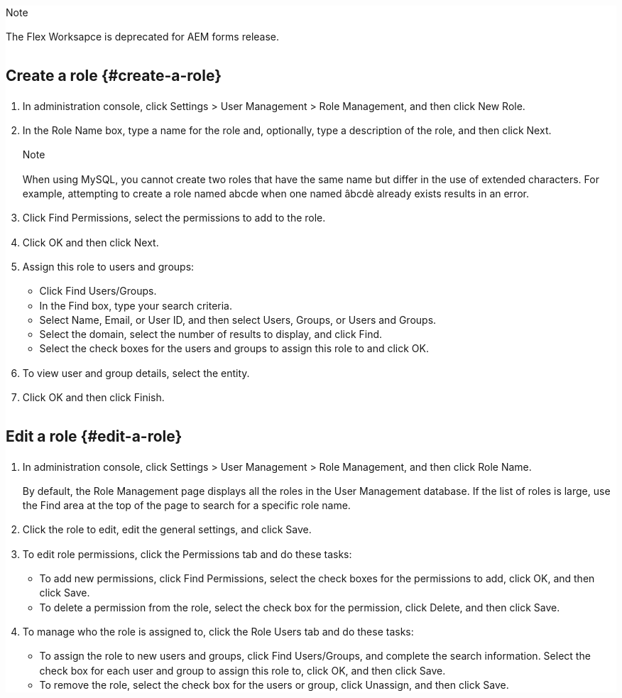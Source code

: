 >[!NOTE]
>
>The Flex Worksapce is deprecated for AEM forms release.

## Create a role {#create-a-role}

1. In administration console, click Settings &gt; User Management &gt; Role Management, and then click New Role.
1. In the Role Name box, type a name for the role and, optionally, type a description of the role, and then click Next.

   >[!NOTE]
   >
   >When using MySQL, you cannot create two roles that have the same name but differ in the use of extended characters. For example, attempting to create a role named abcde when one named âbcdè already exists results in an error.

1. Click Find Permissions, select the permissions to add to the role. 
1. Click OK and then click Next.
1. Assign this role to users and groups:

    * Click Find Users/Groups.
    * In the Find box, type your search criteria.
    * Select Name, Email, or User ID, and then select Users, Groups, or Users and Groups.
    * Select the domain, select the number of results to display, and click Find.
    * Select the check boxes for the users and groups to assign this role to and click OK.

1. To view user and group details, select the entity.
1. Click OK and then click Finish.

## Edit a role {#edit-a-role}

1. In administration console, click Settings &gt; User Management &gt; Role Management, and then click Role Name.

   By default, the Role Management page displays all the roles in the User Management database. If the list of roles is large, use the Find area at the top of the page to search for a specific role name.

1. Click the role to edit, edit the general settings, and click Save.
1. To edit role permissions, click the Permissions tab and do these tasks:

    * To add new permissions, click Find Permissions, select the check boxes for the permissions to add, click OK, and then click Save.
    * To delete a permission from the role, select the check box for the permission, click Delete, and then click Save.

1. To manage who the role is assigned to, click the Role Users tab and do these tasks:

    * To assign the role to new users and groups, click Find Users/Groups, and complete the search information. Select the check box for each user and group to assign this role to, click OK, and then click Save.
    * To remove the role, select the check box for the users or group, click Unassign, and then click Save.
